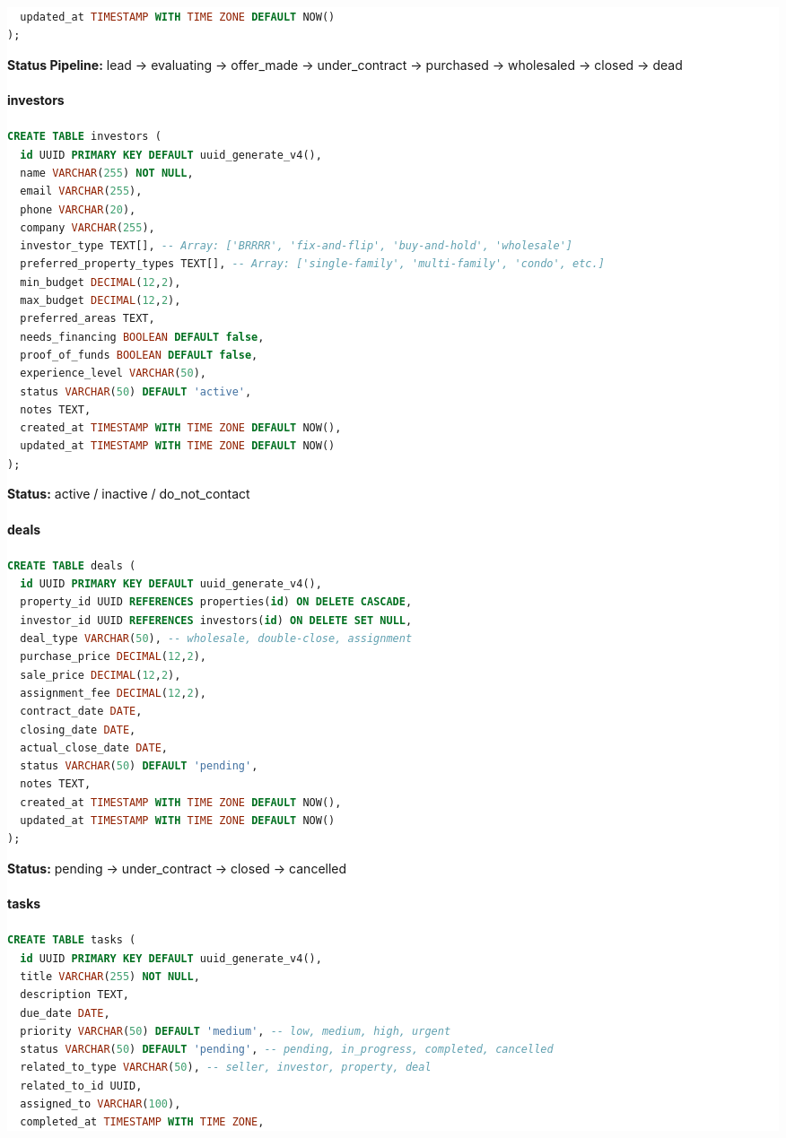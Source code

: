 ```sql
  updated_at TIMESTAMP WITH TIME ZONE DEFAULT NOW()
);
```
**Status Pipeline:** lead → evaluating → offer_made → under_contract → purchased → wholesaled → closed → dead

#### investors
```sql
CREATE TABLE investors (
  id UUID PRIMARY KEY DEFAULT uuid_generate_v4(),
  name VARCHAR(255) NOT NULL,
  email VARCHAR(255),
  phone VARCHAR(20),
  company VARCHAR(255),
  investor_type TEXT[], -- Array: ['BRRRR', 'fix-and-flip', 'buy-and-hold', 'wholesale']
  preferred_property_types TEXT[], -- Array: ['single-family', 'multi-family', 'condo', etc.]
  min_budget DECIMAL(12,2),
  max_budget DECIMAL(12,2),
  preferred_areas TEXT,
  needs_financing BOOLEAN DEFAULT false,
  proof_of_funds BOOLEAN DEFAULT false,
  experience_level VARCHAR(50),
  status VARCHAR(50) DEFAULT 'active',
  notes TEXT,
  created_at TIMESTAMP WITH TIME ZONE DEFAULT NOW(),
  updated_at TIMESTAMP WITH TIME ZONE DEFAULT NOW()
);
```
**Status:** active / inactive / do_not_contact

#### deals
```sql
CREATE TABLE deals (
  id UUID PRIMARY KEY DEFAULT uuid_generate_v4(),
  property_id UUID REFERENCES properties(id) ON DELETE CASCADE,
  investor_id UUID REFERENCES investors(id) ON DELETE SET NULL,
  deal_type VARCHAR(50), -- wholesale, double-close, assignment
  purchase_price DECIMAL(12,2),
  sale_price DECIMAL(12,2),
  assignment_fee DECIMAL(12,2),
  contract_date DATE,
  closing_date DATE,
  actual_close_date DATE,
  status VARCHAR(50) DEFAULT 'pending',
  notes TEXT,
  created_at TIMESTAMP WITH TIME ZONE DEFAULT NOW(),
  updated_at TIMESTAMP WITH TIME ZONE DEFAULT NOW()
);
```
**Status:** pending → under_contract → closed → cancelled

#### tasks
```sql
CREATE TABLE tasks (
  id UUID PRIMARY KEY DEFAULT uuid_generate_v4(),
  title VARCHAR(255) NOT NULL,
  description TEXT,
  due_date DATE,
  priority VARCHAR(50) DEFAULT 'medium', -- low, medium, high, urgent
  status VARCHAR(50) DEFAULT 'pending', -- pending, in_progress, completed, cancelled
  related_to_type VARCHAR(50), -- seller, investor, property, deal
  related_to_id UUID,
  assigned_to VARCHAR(100),
  completed_at TIMESTAMP WITH TIME ZONE,
```